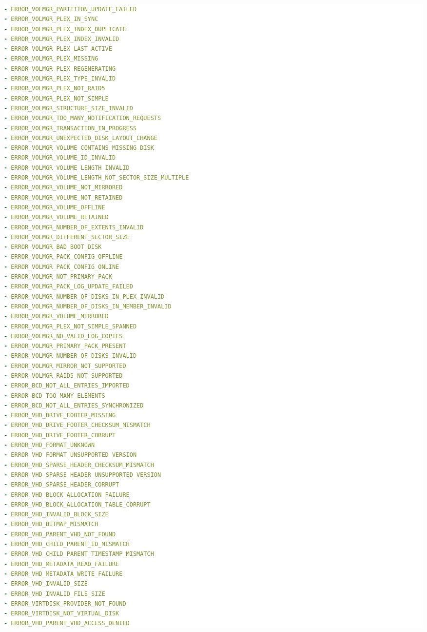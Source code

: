```yaml
- ERROR_VOLMGR_PARTITION_UPDATE_FAILED
- ERROR_VOLMGR_PLEX_IN_SYNC
- ERROR_VOLMGR_PLEX_INDEX_DUPLICATE
- ERROR_VOLMGR_PLEX_INDEX_INVALID
- ERROR_VOLMGR_PLEX_LAST_ACTIVE
- ERROR_VOLMGR_PLEX_MISSING
- ERROR_VOLMGR_PLEX_REGENERATING
- ERROR_VOLMGR_PLEX_TYPE_INVALID
- ERROR_VOLMGR_PLEX_NOT_RAID5
- ERROR_VOLMGR_PLEX_NOT_SIMPLE
- ERROR_VOLMGR_STRUCTURE_SIZE_INVALID
- ERROR_VOLMGR_TOO_MANY_NOTIFICATION_REQUESTS
- ERROR_VOLMGR_TRANSACTION_IN_PROGRESS
- ERROR_VOLMGR_UNEXPECTED_DISK_LAYOUT_CHANGE
- ERROR_VOLMGR_VOLUME_CONTAINS_MISSING_DISK
- ERROR_VOLMGR_VOLUME_ID_INVALID
- ERROR_VOLMGR_VOLUME_LENGTH_INVALID
- ERROR_VOLMGR_VOLUME_LENGTH_NOT_SECTOR_SIZE_MULTIPLE
- ERROR_VOLMGR_VOLUME_NOT_MIRRORED
- ERROR_VOLMGR_VOLUME_NOT_RETAINED
- ERROR_VOLMGR_VOLUME_OFFLINE
- ERROR_VOLMGR_VOLUME_RETAINED
- ERROR_VOLMGR_NUMBER_OF_EXTENTS_INVALID
- ERROR_VOLMGR_DIFFERENT_SECTOR_SIZE
- ERROR_VOLMGR_BAD_BOOT_DISK
- ERROR_VOLMGR_PACK_CONFIG_OFFLINE
- ERROR_VOLMGR_PACK_CONFIG_ONLINE
- ERROR_VOLMGR_NOT_PRIMARY_PACK
- ERROR_VOLMGR_PACK_LOG_UPDATE_FAILED
- ERROR_VOLMGR_NUMBER_OF_DISKS_IN_PLEX_INVALID
- ERROR_VOLMGR_NUMBER_OF_DISKS_IN_MEMBER_INVALID
- ERROR_VOLMGR_VOLUME_MIRRORED
- ERROR_VOLMGR_PLEX_NOT_SIMPLE_SPANNED
- ERROR_VOLMGR_NO_VALID_LOG_COPIES
- ERROR_VOLMGR_PRIMARY_PACK_PRESENT
- ERROR_VOLMGR_NUMBER_OF_DISKS_INVALID
- ERROR_VOLMGR_MIRROR_NOT_SUPPORTED
- ERROR_VOLMGR_RAID5_NOT_SUPPORTED
- ERROR_BCD_NOT_ALL_ENTRIES_IMPORTED
- ERROR_BCD_TOO_MANY_ELEMENTS
- ERROR_BCD_NOT_ALL_ENTRIES_SYNCHRONIZED
- ERROR_VHD_DRIVE_FOOTER_MISSING
- ERROR_VHD_DRIVE_FOOTER_CHECKSUM_MISMATCH
- ERROR_VHD_DRIVE_FOOTER_CORRUPT
- ERROR_VHD_FORMAT_UNKNOWN
- ERROR_VHD_FORMAT_UNSUPPORTED_VERSION
- ERROR_VHD_SPARSE_HEADER_CHECKSUM_MISMATCH
- ERROR_VHD_SPARSE_HEADER_UNSUPPORTED_VERSION
- ERROR_VHD_SPARSE_HEADER_CORRUPT
- ERROR_VHD_BLOCK_ALLOCATION_FAILURE
- ERROR_VHD_BLOCK_ALLOCATION_TABLE_CORRUPT
- ERROR_VHD_INVALID_BLOCK_SIZE
- ERROR_VHD_BITMAP_MISMATCH
- ERROR_VHD_PARENT_VHD_NOT_FOUND
- ERROR_VHD_CHILD_PARENT_ID_MISMATCH
- ERROR_VHD_CHILD_PARENT_TIMESTAMP_MISMATCH
- ERROR_VHD_METADATA_READ_FAILURE
- ERROR_VHD_METADATA_WRITE_FAILURE
- ERROR_VHD_INVALID_SIZE
- ERROR_VHD_INVALID_FILE_SIZE
- ERROR_VIRTDISK_PROVIDER_NOT_FOUND
- ERROR_VIRTDISK_NOT_VIRTUAL_DISK
- ERROR_VHD_PARENT_VHD_ACCESS_DENIED
```
